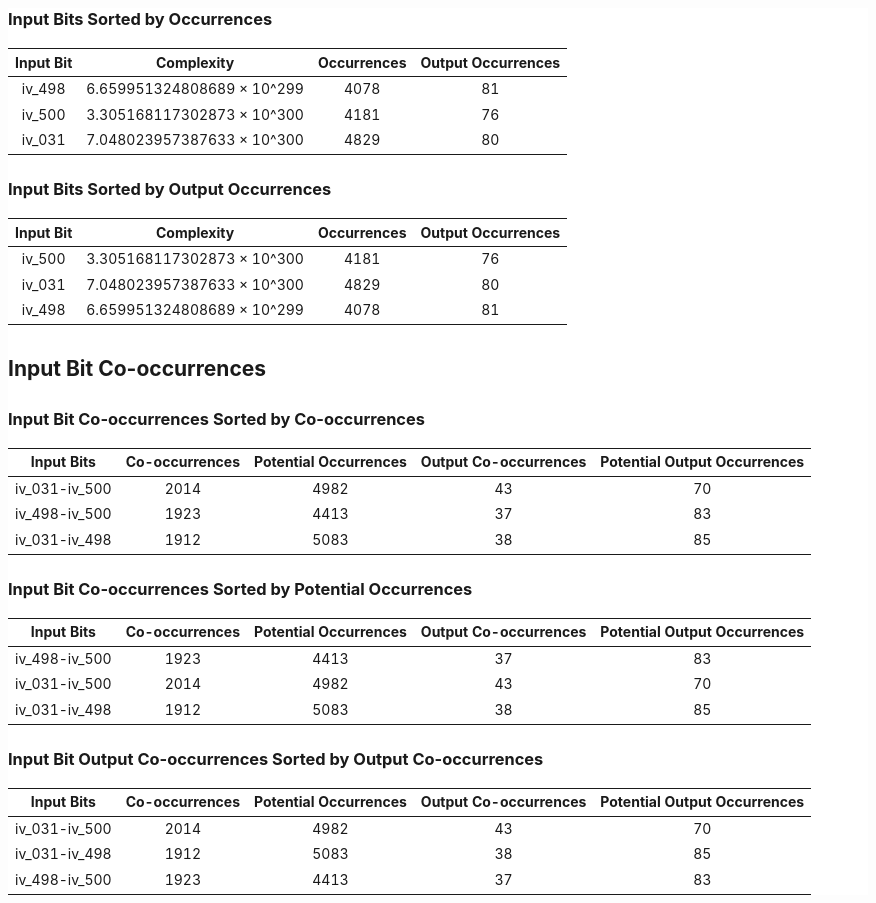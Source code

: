 ### Input Bits Sorted by Occurrences

| Input Bit | Complexity | Occurrences | Output Occurrences |
|:---------:|:----------:|:-----------:|:------------------:|
| iv_498 | 6.659951324808689 × 10^299 | 4078 | 81 |
| iv_500 | 3.305168117302873 × 10^300 | 4181 | 76 |
| iv_031 | 7.048023957387633 × 10^300 | 4829 | 80 |

### Input Bits Sorted by Output Occurrences

| Input Bit | Complexity | Occurrences | Output Occurrences |
|:---------:|:----------:|:-----------:|:------------------:|
| iv_500 | 3.305168117302873 × 10^300 | 4181 | 76 |
| iv_031 | 7.048023957387633 × 10^300 | 4829 | 80 |
| iv_498 | 6.659951324808689 × 10^299 | 4078 | 81 |

## Input Bit Co-occurrences

### Input Bit Co-occurrences Sorted by Co-occurrences

| Input Bits | Co-occurrences | Potential Occurrences | Output Co-occurrences | Potential Output Occurrences |
|:----------:|:--------------:|:---------------------:|:---------------------:|:----------------------------:|
| iv_031-iv_500 | 2014 | 4982 | 43 | 70 |
| iv_498-iv_500 | 1923 | 4413 | 37 | 83 |
| iv_031-iv_498 | 1912 | 5083 | 38 | 85 |

### Input Bit Co-occurrences Sorted by Potential Occurrences

| Input Bits | Co-occurrences | Potential Occurrences | Output Co-occurrences | Potential Output Occurrences |
|:----------:|:--------------:|:---------------------:|:---------------------:|:----------------------------:|
| iv_498-iv_500 | 1923 | 4413 | 37 | 83 |
| iv_031-iv_500 | 2014 | 4982 | 43 | 70 |
| iv_031-iv_498 | 1912 | 5083 | 38 | 85 |

### Input Bit Output Co-occurrences Sorted by Output Co-occurrences

| Input Bits | Co-occurrences | Potential Occurrences | Output Co-occurrences | Potential Output Occurrences |
|:----------:|:--------------:|:---------------------:|:---------------------:|:----------------------------:|
| iv_031-iv_500 | 2014 | 4982 | 43 | 70 |
| iv_031-iv_498 | 1912 | 5083 | 38 | 85 |
| iv_498-iv_500 | 1923 | 4413 | 37 | 83 |
